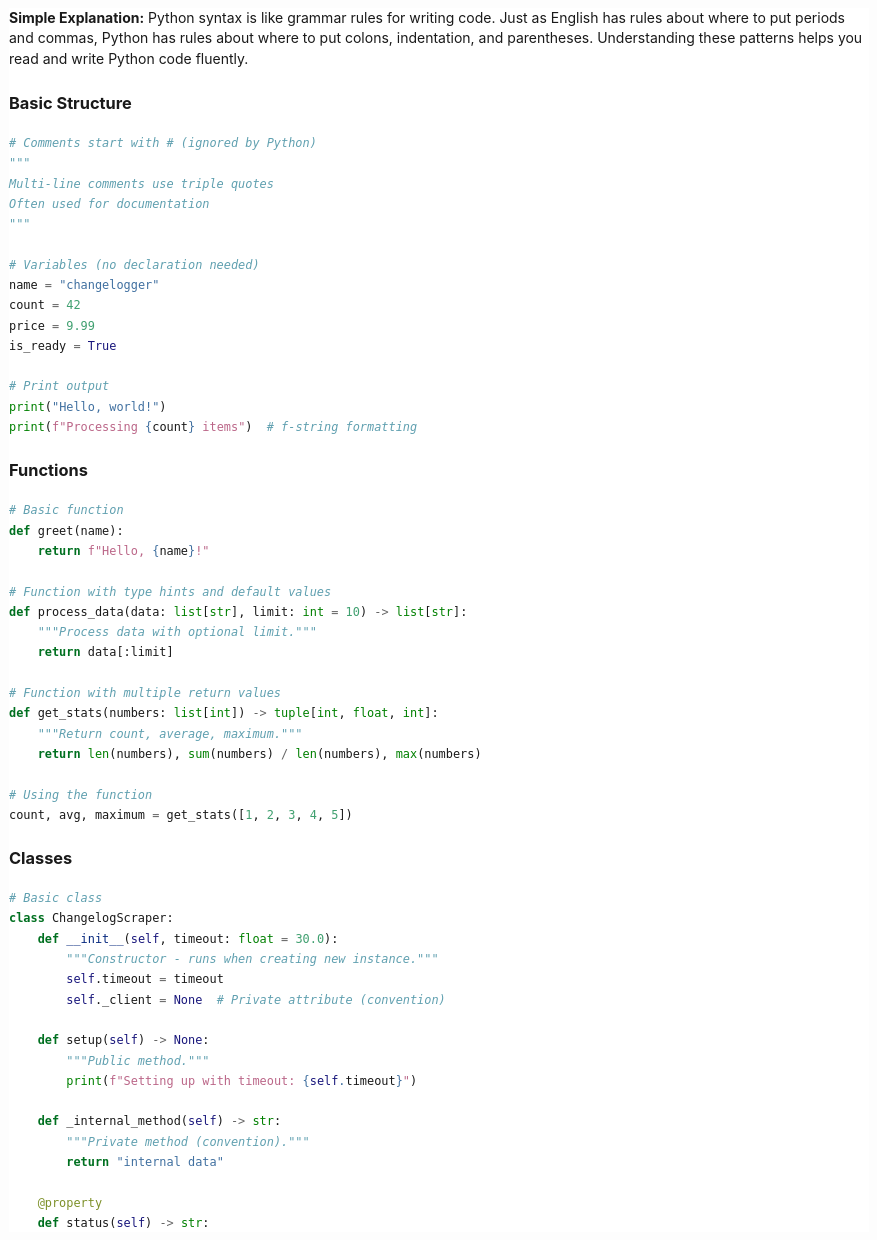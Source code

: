 **Simple Explanation:** Python syntax is like grammar rules for writing code. Just as English has rules about where to put periods and commas, Python has rules about where to put colons, indentation, and parentheses. Understanding these patterns helps you read and write Python code fluently.

### Basic Structure

```python
# Comments start with # (ignored by Python)
"""
Multi-line comments use triple quotes
Often used for documentation
"""

# Variables (no declaration needed)
name = "changelogger"
count = 42
price = 9.99
is_ready = True

# Print output
print("Hello, world!")
print(f"Processing {count} items")  # f-string formatting
```

### Functions

```python
# Basic function
def greet(name):
    return f"Hello, {name}!"

# Function with type hints and default values
def process_data(data: list[str], limit: int = 10) -> list[str]:
    """Process data with optional limit."""
    return data[:limit]

# Function with multiple return values
def get_stats(numbers: list[int]) -> tuple[int, float, int]:
    """Return count, average, maximum."""
    return len(numbers), sum(numbers) / len(numbers), max(numbers)

# Using the function
count, avg, maximum = get_stats([1, 2, 3, 4, 5])
```

### Classes

```python
# Basic class
class ChangelogScraper:
    def __init__(self, timeout: float = 30.0):
        """Constructor - runs when creating new instance."""
        self.timeout = timeout
        self._client = None  # Private attribute (convention)

    def setup(self) -> None:
        """Public method."""
        print(f"Setting up with timeout: {self.timeout}")

    def _internal_method(self) -> str:
        """Private method (convention)."""
        return "internal data"

    @property
    def status(self) -> str:
```